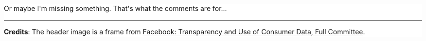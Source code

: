 Or maybe I'm missing something.  That's what the comments are for...

* * *

**Credits**:  The header image is a frame from [Facebook:  Transparency and Use of Consumer Data, Full Committee](https://energycommerce.house.gov/committee-activity/hearings/hearing-on-facebook-transparency-and-use-of-consumer-data-full-committee).
